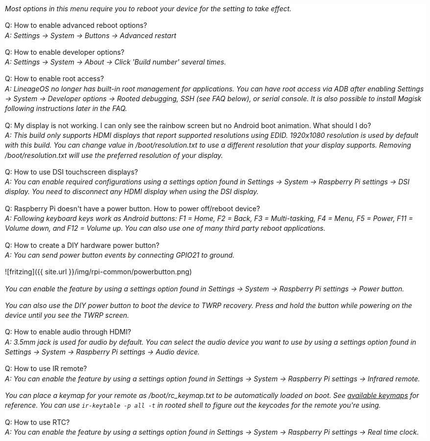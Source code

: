 *Most options in this menu require you to reboot your device for the setting to take effect.*

Q: How to enable advanced reboot options?  
*A: Settings -> System -> Buttons -> Advanced restart*

Q: How to enable developer options?  
*A: Settings -> System -> About -> Click 'Build number' several times.*

Q: How to enable root access?  
*A: LineageOS no longer has built-in root management for applications. You can have root access via ADB after enabling Settings -> System -> Developer options -> Rooted debugging, SSH (see FAQ below), or serial console. It is also possible to install Magisk following instructions later in the FAQ.*

Q: My display is not working. I can only see the rainbow screen but no Android boot animation. What should I do?  
*A: This build only supports HDMI displays that report supported resolutions using EDID. 1920x1080 resolution is used by default with this build. You can change value in /boot/resolution.txt to use a different resolution that your display supports. Removing /boot/resolution.txt will use the preferred resolution of your display.*

Q: How to use DSI touchscreen displays?  
*A: You can enable required configurations using a settings option found in Settings -> System -> Raspberry Pi settings -> DSI display. You need to disconnect any HDMI display when using the DSI display.*

Q: Raspberry Pi doesn't have a power button. How to power off/reboot device?  
*A: Following keyboard keys work as Android buttons: F1 = Home, F2 = Back, F3 = Multi-tasking, F4 = Menu, F5 = Power, F11 = Volume down, and F12 = Volume up. You can also use one of many third party reboot applications.*

Q: How to create a DIY hardware power button?  
*A: You can send power button events by connecting GPIO21 to ground.*

![fritzing]({{ site.url }}/img/rpi-common/powerbutton.png)

*You can enable the feature by using a settings option found in Settings -> System -> Raspberry Pi settings -> Power button.*

*You can also use the DIY power button to boot the device to TWRP recovery. Press and hold the button while powering on the device until you see the TWRP screen.*

Q: How to enable audio through HDMI?  
*A: 3.5mm jack is used for audio by default. You can select the audio device you want to use by using a settings option found in Settings -> System -> Raspberry Pi settings -> Audio device.*

Q: How to use IR remote?  
*A: You can enable the feature by using a settings option found in Settings -> System -> Raspberry Pi settings -> Infrared remote.*

*You can place a keymap for your remote as /boot/rc_keymap.txt to be automatically loaded on boot. See [available keymaps](https://github.com/lineage-rpi/android_external_ir-keytable/tree/lineage-18.1/rc_keymaps) for reference. You can use ```ir-keytable -p all -t``` in rooted shell to figure out the keycodes for the remote you're using.*

Q: How to use RTC?  
*A: You can enable the feature by using a settings option found in Settings -> System -> Raspberry Pi settings -> Real time clock.*
